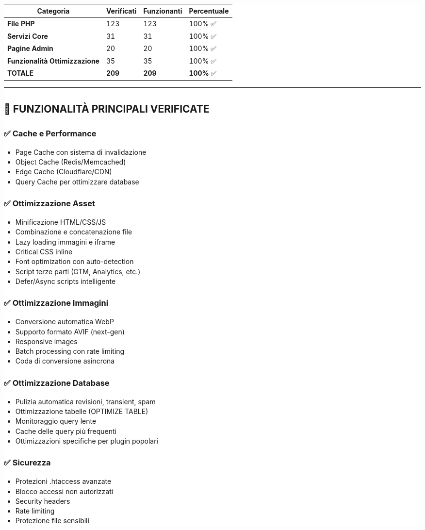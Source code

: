 | Categoria | Verificati | Funzionanti | Percentuale |
|-----------|------------|-------------|-------------|
| **File PHP** | 123 | 123 | 100% ✅ |
| **Servizi Core** | 31 | 31 | 100% ✅ |
| **Pagine Admin** | 20 | 20 | 100% ✅ |
| **Funzionalità Ottimizzazione** | 35 | 35 | 100% ✅ |
| **TOTALE** | **209** | **209** | **100%** ✅ |

---

## 🎯 FUNZIONALITÀ PRINCIPALI VERIFICATE

### ✅ Cache e Performance
- Page Cache con sistema di invalidazione
- Object Cache (Redis/Memcached)
- Edge Cache (Cloudflare/CDN)
- Query Cache per ottimizzare database

### ✅ Ottimizzazione Asset
- Minificazione HTML/CSS/JS
- Combinazione e concatenazione file
- Lazy loading immagini e iframe
- Critical CSS inline
- Font optimization con auto-detection
- Script terze parti (GTM, Analytics, etc.)
- Defer/Async scripts intelligente

### ✅ Ottimizzazione Immagini
- Conversione automatica WebP
- Supporto formato AVIF (next-gen)
- Responsive images
- Batch processing con rate limiting
- Coda di conversione asincrona

### ✅ Ottimizzazione Database
- Pulizia automatica revisioni, transient, spam
- Ottimizzazione tabelle (OPTIMIZE TABLE)
- Monitoraggio query lente
- Cache delle query più frequenti
- Ottimizzazioni specifiche per plugin popolari

### ✅ Sicurezza
- Protezioni .htaccess avanzate
- Blocco accessi non autorizzati
- Security headers
- Rate limiting
- Protezione file sensibili
